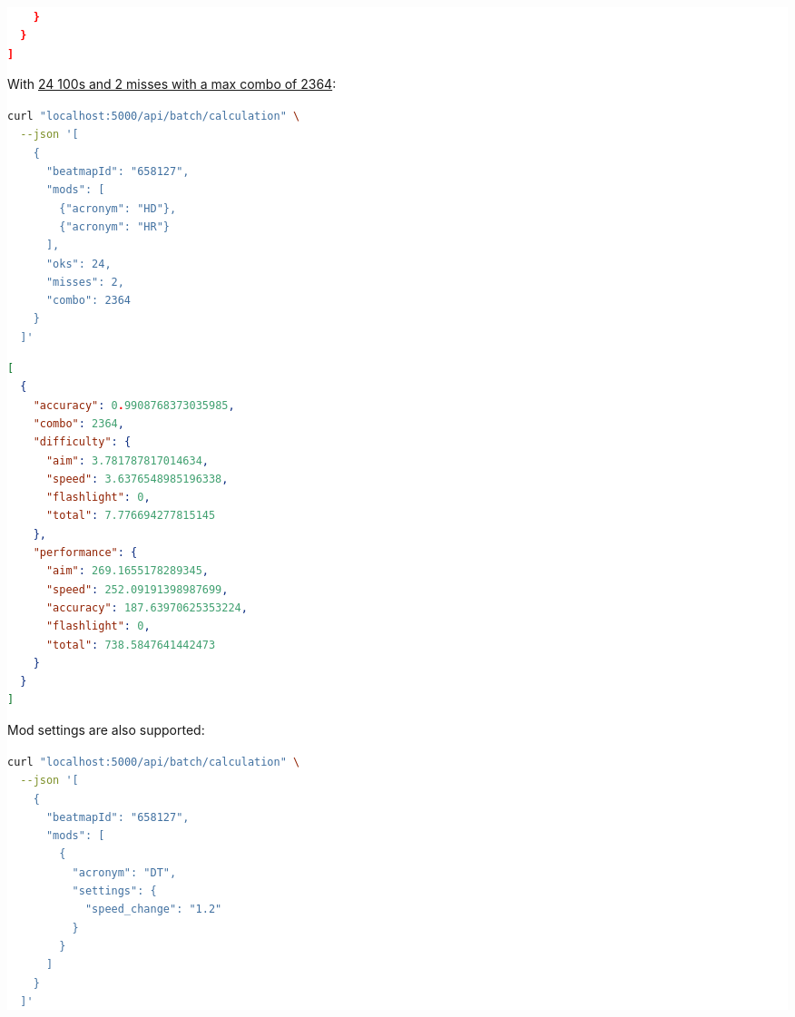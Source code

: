 ```json
    }
  }
]
```

With [24 100s and 2 misses with a max combo of 2364](https://osu.ppy.sh/scores/453746931):

```sh
curl "localhost:5000/api/batch/calculation" \
  --json '[
    {
      "beatmapId": "658127",
      "mods": [
        {"acronym": "HD"},
        {"acronym": "HR"}
      ],
      "oks": 24,
      "misses": 2,
      "combo": 2364
    }
  ]'
```

```json
[
  {
    "accuracy": 0.9908768373035985,
    "combo": 2364,
    "difficulty": {
      "aim": 3.781787817014634,
      "speed": 3.6376548985196338,
      "flashlight": 0,
      "total": 7.776694277815145
    },
    "performance": {
      "aim": 269.1655178289345,
      "speed": 252.09191398987699,
      "accuracy": 187.63970625353224,
      "flashlight": 0,
      "total": 738.5847641442473
    }
  }
]
```

Mod settings are also supported:

```sh
curl "localhost:5000/api/batch/calculation" \
  --json '[
    {
      "beatmapId": "658127",
      "mods": [
        {
          "acronym": "DT",
          "settings": {
            "speed_change": "1.2"
          }
        }
      ]
    }
  ]'
```
